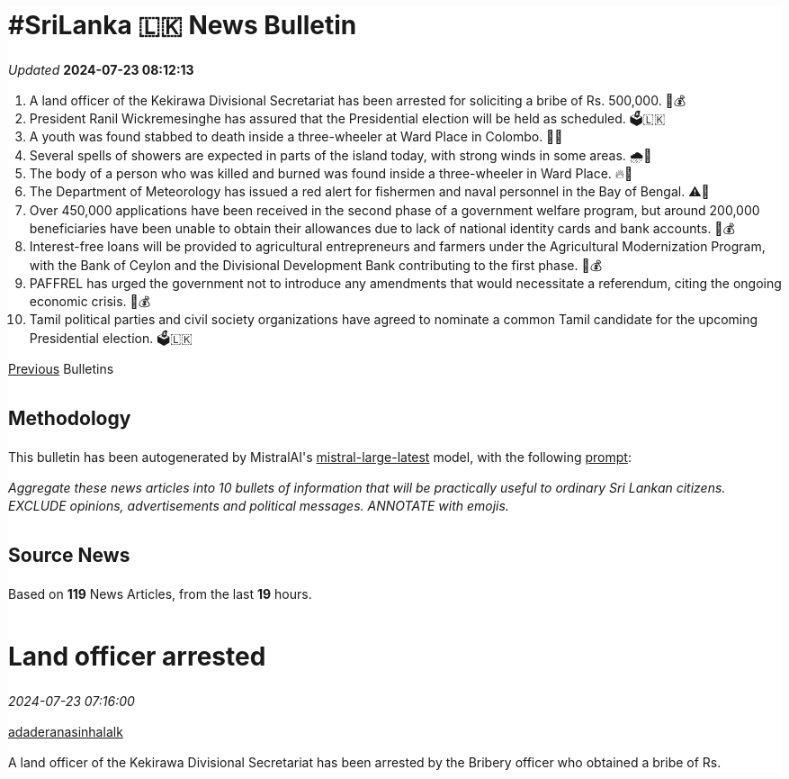 # #SriLanka :sri_lanka: News Bulletin

<div id="news_lk_bulletin">

*Updated* **2024-07-23 08:12:13**

1. A land officer of the Kekirawa Divisional Secretariat has been arrested for soliciting a bribe of Rs. 500,000. 🚓💰
2. President Ranil Wickremesinghe has assured that the Presidential election will be held as scheduled. 🗳️🇱🇰
3. A youth was found stabbed to death inside a three-wheeler at Ward Place in Colombo. 🔪🚕
4. Several spells of showers are expected in parts of the island today, with strong winds in some areas. 🌧️💨
5. The body of a person who was killed and burned was found inside a three-wheeler in Ward Place. 🔥🚕
6. The Department of Meteorology has issued a red alert for fishermen and naval personnel in the Bay of Bengal. ⚠️🌊
7. Over 450,000 applications have been received in the second phase of a government welfare program, but around 200,000 beneficiaries have been unable to obtain their allowances due to lack of national identity cards and bank accounts. 📝💰
8. Interest-free loans will be provided to agricultural entrepreneurs and farmers under the Agricultural Modernization Program, with the Bank of Ceylon and the Divisional Development Bank contributing to the first phase. 🌾💰
9. PAFFREL has urged the government not to introduce any amendments that would necessitate a referendum, citing the ongoing economic crisis. 📜💰
10. Tamil political parties and civil society organizations have agreed to nominate a common Tamil candidate for the upcoming Presidential election. 🗳️🇱🇰

</div>

[Previous](data) Bulletins

## Methodology

This bulletin has been autogenerated by MistralAI's [mistral-large-latest](https://mistral.ai/news/mistral-large/) model, with the following [prompt](src/news_lk_bulletin/core/NewsBulletin.py):

*Aggregate these news articles into 10 bullets of information that will be practically useful to ordinary Sri Lankan citizens. EXCLUDE opinions, advertisements and political messages. ANNOTATE with emojis.*

## Source News

Based on **119** News Articles, from the last **19** hours.

# Land officer arrested

*2024-07-23 07:16:00*

[adaderanasinhalalk](http://sinhala.adaderana.lk/news/199103)

A land officer of the Kekirawa Divisional Secretariat has been arrested by the Bribery officer who obtained a bribe of Rs.

